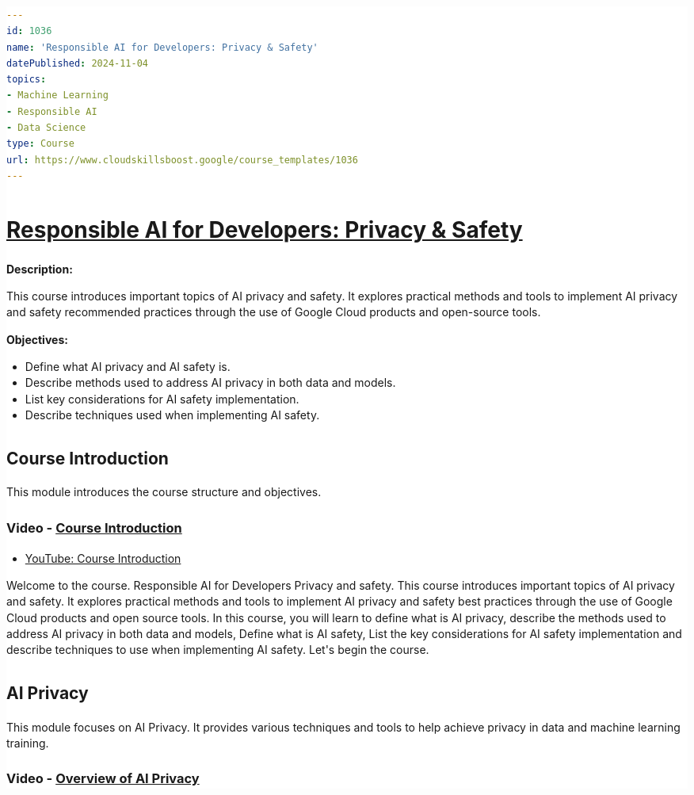 ```yaml
---
id: 1036
name: 'Responsible AI for Developers: Privacy & Safety'
datePublished: 2024-11-04
topics:
- Machine Learning
- Responsible AI
- Data Science
type: Course
url: https://www.cloudskillsboost.google/course_templates/1036
---
```


# [Responsible AI for Developers: Privacy & Safety](https://www.cloudskillsboost.google/course_templates/1036)

**Description:**

This course introduces important topics of AI privacy and safety. It explores practical methods and tools to implement AI privacy and safety recommended practices through the use of Google Cloud products and open-source tools.

**Objectives:**

- Define what AI privacy and AI safety is.
- Describe methods used to address AI privacy in both data and models.
- List key considerations for AI safety implementation.
- Describe techniques used when implementing AI safety.

## Course Introduction

This module introduces the course structure and objectives.

### Video - [Course Introduction](https://www.cloudskillsboost.google/course_templates/1036/video/513287)

- [YouTube: Course Introduction](https://www.youtube.com/watch?v=EfAf0xYVo_s)

Welcome to the course. Responsible AI for Developers Privacy and safety. This course introduces important topics of AI privacy and safety. It explores practical methods and tools to implement AI privacy and safety best practices through the use of Google Cloud products and open source tools. In this course, you will learn to define what is AI privacy, describe the methods used to address AI privacy in both data and models, Define what is AI safety, List the key considerations for AI safety implementation and describe techniques to use when implementing AI safety. Let's begin the course.

## AI Privacy

This module focuses on AI Privacy. It provides various techniques and tools to help achieve privacy in data and machine learning training.

### Video - [Overview of AI Privacy](https://www.cloudskillsboost.google/course_templates/1036/video/513288)
